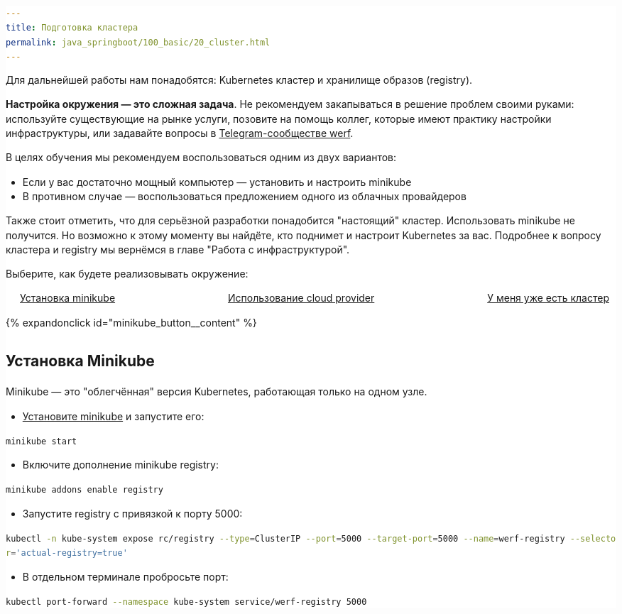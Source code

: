 ```yaml
---
title: Подготовка кластера
permalink: java_springboot/100_basic/20_cluster.html
---
```


Для дальнейшей работы нам понадобятся: Kubernetes кластер и хранилище образов (registry).

**Настройка окружения — это сложная задача**. Не рекомендуем закапываться в решение проблем своими руками: используйте существующие на рынке услуги, позовите на помощь коллег, которые имеют практику настройки инфраструктуры, или задавайте вопросы в [Telegram-сообществе werf](https://t.me/werf_ru).

В целях обучения мы рекомендуем воспользоваться одним из двух вариантов:

- Если у вас достаточно мощный компьютер — установить и настроить minikube
- В противном случае — воспользоваться предложением одного из облачных провайдеров

Также стоит отметить, что для серьёзной разработки понадобится "настоящий" кластер. Использовать minikube не получится. Но возможно к этому моменту вы найдёте, кто поднимет и настроит Kubernetes за вас. Подробнее к вопросу кластера и registry мы вернёмся в главе "Работа с инфраструктурой". 

Выберите, как будете реализовывать окружение:

<div style="display: flex; justify-content: space-between; margin: 0 10px 0 20px;">
<div class="button__blue button__blue_inline expand_columns_button" id="minikube_button"><a href="#">Установка minikube</a></div>
<div class="button__blue button__blue_inline expand_columns_button" id="cloud_provider_button"><a href="#">Использование cloud provider</a></div>
<div class="button__blue button__blue_inline expand_columns_button" id="has_cluster_button"><a href="#">У меня уже есть кластер</a></div>
</div>


{% expandonclick id="minikube_button__content" %}

## Установка Minikube

Minikube — это "облегчённая" версия Kubernetes, работающая только на одном узле.

- [Установите minikube](https://minikube.sigs.k8s.io/docs/start/) и запустите его:
```bash
minikube start
```
- Включите дополнение minikube registry: 
```bash
minikube addons enable registry
```
- Запустите registry с привязкой к порту 5000: 
```bash
kubectl -n kube-system expose rc/registry --type=ClusterIP --port=5000 --target-port=5000 --name=werf-registry --selector='actual-registry=true'
```
- В отдельном терминале пробросьте порт:
```bash
kubectl port-forward --namespace kube-system service/werf-registry 5000
```
